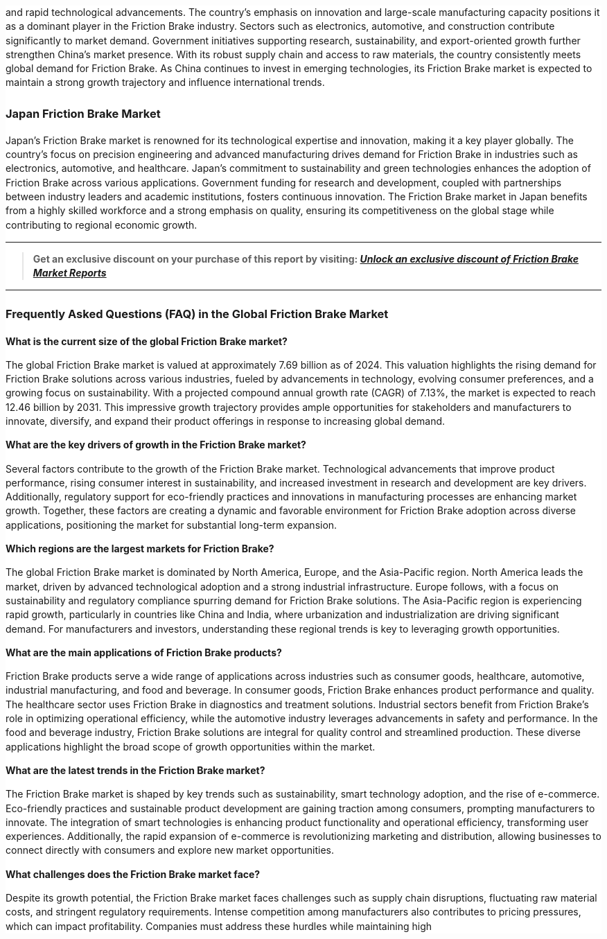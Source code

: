 and rapid technological advancements. The country&rsquo;s emphasis on innovation and large-scale manufacturing capacity positions it as a dominant player in the Friction Brake industry. Sectors such as electronics, automotive, and construction contribute significantly to market demand. Government initiatives supporting research, sustainability, and export-oriented growth further strengthen China&rsquo;s market presence. With its robust supply chain and access to raw materials, the country consistently meets global demand for Friction Brake. As China continues to invest in emerging technologies, its Friction Brake market is expected to maintain a strong growth trajectory and influence international trends.</p><h3>Japan Friction Brake Market</h3><p>Japan&rsquo;s Friction Brake market is renowned for its technological expertise and innovation, making it a key player globally. The country&rsquo;s focus on precision engineering and advanced manufacturing drives demand for Friction Brake in industries such as electronics, automotive, and healthcare. Japan&rsquo;s commitment to sustainability and green technologies enhances the adoption of Friction Brake across various applications. Government funding for research and development, coupled with partnerships between industry leaders and academic institutions, fosters continuous innovation. The Friction Brake market in Japan benefits from a highly skilled workforce and a strong emphasis on quality, ensuring its competitiveness on the global stage while contributing to regional economic growth.</p><hr /><blockquote><p><strong>Get an exclusive discount on your purchase of this report by visiting: <em><a href="://marketresearchpulse.com/ask-for-discount/135244?utm_source=Github&amp;utm_medium=029">Unlock an exclusive discount of Friction Brake Market Reports</a></em>&nbsp;</strong></p></blockquote><hr /><h3>Frequently Asked Questions (FAQ) in the Global Friction Brake Market</h3><p><strong>What is the current size of the global Friction Brake market?</strong></p><p>The global Friction Brake market is valued at approximately 7.69 billion as of 2024. This valuation highlights the rising demand for Friction Brake solutions across various industries, fueled by advancements in technology, evolving consumer preferences, and a growing focus on sustainability. With a projected compound annual growth rate (CAGR) of 7.13%, the market is expected to reach 12.46 billion by 2031. This impressive growth trajectory provides ample opportunities for stakeholders and manufacturers to innovate, diversify, and expand their product offerings in response to increasing global demand.</p><p><strong>What are the key drivers of growth in the Friction Brake market?</strong></p><p>Several factors contribute to the growth of the Friction Brake market. Technological advancements that improve product performance, rising consumer interest in sustainability, and increased investment in research and development are key drivers. Additionally, regulatory support for eco-friendly practices and innovations in manufacturing processes are enhancing market growth. Together, these factors are creating a dynamic and favorable environment for Friction Brake adoption across diverse applications, positioning the market for substantial long-term expansion.</p><p><strong>Which regions are the largest markets for Friction Brake?</strong></p><p>The global Friction Brake market is dominated by North America, Europe, and the Asia-Pacific region. North America leads the market, driven by advanced technological adoption and a strong industrial infrastructure. Europe follows, with a focus on sustainability and regulatory compliance spurring demand for Friction Brake solutions. The Asia-Pacific region is experiencing rapid growth, particularly in countries like China and India, where urbanization and industrialization are driving significant demand. For manufacturers and investors, understanding these regional trends is key to leveraging growth opportunities.</p><p><strong>What are the main applications of Friction Brake products?</strong></p><p>Friction Brake products serve a wide range of applications across industries such as consumer goods, healthcare, automotive, industrial manufacturing, and food and beverage. In consumer goods, Friction Brake enhances product performance and quality. The healthcare sector uses Friction Brake in diagnostics and treatment solutions. Industrial sectors benefit from Friction Brake&rsquo;s role in optimizing operational efficiency, while the automotive industry leverages advancements in safety and performance. In the food and beverage industry, Friction Brake solutions are integral for quality control and streamlined production. These diverse applications highlight the broad scope of growth opportunities within the market.</p><p><strong>What are the latest trends in the Friction Brake market?</strong></p><p>The Friction Brake market is shaped by key trends such as sustainability, smart technology adoption, and the rise of e-commerce. Eco-friendly practices and sustainable product development are gaining traction among consumers, prompting manufacturers to innovate. The integration of smart technologies is enhancing product functionality and operational efficiency, transforming user experiences. Additionally, the rapid expansion of e-commerce is revolutionizing marketing and distribution, allowing businesses to connect directly with consumers and explore new market opportunities.</p><p><strong>What challenges does the Friction Brake market face?</strong></p><p>Despite its growth potential, the Friction Brake market faces challenges such as supply chain disruptions, fluctuating raw material costs, and stringent regulatory requirements. Intense competition among manufacturers also contributes to pricing pressures, which can impact profitability. Companies must address these hurdles while maintaining high